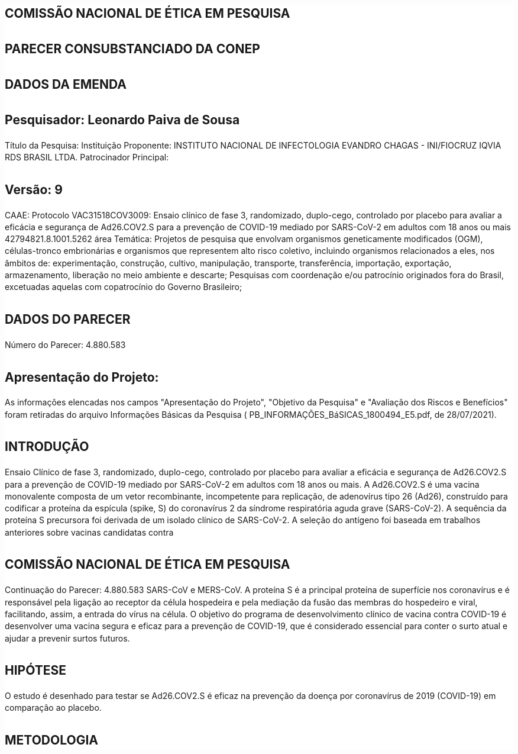 ## COMISSÃO NACIONAL DE ÉTICA EM PESQUISA

## PARECER CONSUBSTANCIADO DA CONEP
## DADOS DA EMENDA
## Pesquisador: Leonardo Paiva de Sousa
Título da Pesquisa:
Instituição Proponente: INSTITUTO NACIONAL DE INFECTOLOGIA EVANDRO CHAGAS - INI/FIOCRUZ IQVIA RDS BRASIL LTDA. Patrocinador Principal:
## Versão: 9
CAAE:
Protocolo VAC31518COV3009: Ensaio clínico de fase 3, randomizado, duplo-cego, controlado por placebo para avaliar a eficácia e segurança de Ad26.COV2.S para a prevenção de COVID-19 mediado por SARS-CoV-2 em adultos com 18 anos ou mais
42794821.8.1001.5262
área Temática:
Projetos de pesquisa que envolvam organismos geneticamente modificados (OGM), células-tronco embrionárias e organismos que representem alto risco coletivo, incluindo organismos relacionados a eles, nos âmbitos de: experimentação, construção, cultivo, manipulação, transporte, transferência, importação, exportação, armazenamento, liberação no meio ambiente e descarte;
Pesquisas com coordenação e/ou patrocínio originados fora do Brasil, excetuadas aquelas com copatrocínio do Governo Brasileiro;
## DADOS DO PARECER
Número do Parecer:
4.880.583
## Apresentação do Projeto:
As informações elencadas nos campos "Apresentação do Projeto", "Objetivo da Pesquisa" e "Avaliação dos Riscos  e  Benefícios"  foram  retiradas  do  arquivo  Informações  Básicas  da  Pesquisa ( PB\_INFORMAÇÕES\_BáSICAS\_1800494\_E5.pdf,  de  28/07/2021).
## INTRODUÇÃO
Ensaio Clínico de fase 3, randomizado, duplo-cego, controlado por placebo para avaliar a eficácia e segurança de Ad26.COV2.S para a prevenção de COVID-19 mediado por SARS-CoV-2 em adultos com 18 anos ou mais. A Ad26.COV2.S é uma vacina monovalente composta de um vetor recombinante, incompetente para replicação, de adenovírus tipo 26 (Ad26), construído para codificar a proteína da espícula (spike, S) do coronavírus 2 da síndrome respiratória aguda grave (SARS-CoV-2). A sequência da proteína S precursora foi derivada de um isolado clínico de SARS-CoV-2. A seleção do antígeno foi baseada em trabalhos anteriores sobre vacinas candidatas contra
## COMISSÃO NACIONAL DE ÉTICA EM PESQUISA

Continuação do Parecer: 4.880.583
SARS-CoV e MERS-CoV. A proteína S é a principal proteína de superfície nos coronavírus e é responsável pela ligação ao receptor da célula hospedeira e pela mediação da fusão das membras do hospedeiro e viral, facilitando, assim, a entrada do vírus na célula. O objetivo do programa de desenvolvimento clínico de vacina contra COVID-19 é desenvolver uma vacina segura e eficaz para a prevenção de COVID-19, que é considerado essencial para conter o surto atual e ajudar a prevenir surtos futuros.
## HIPÓTESE
O estudo é desenhado para testar se Ad26.COV2.S é eficaz na prevenção da doença por coronavírus de 2019 (COVID-19) em comparação ao placebo.
## METODOLOGIA